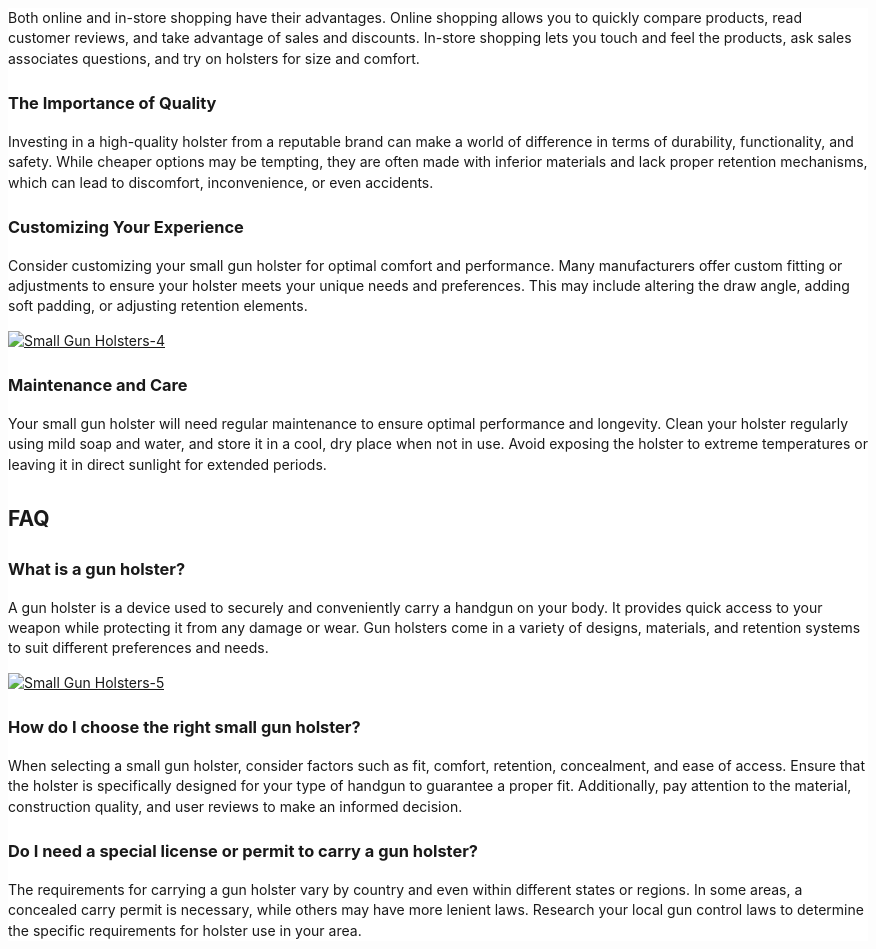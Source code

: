 Both online and in-store shopping have their advantages. Online shopping allows you to quickly compare products, read customer reviews, and take advantage of sales and discounts. In-store shopping lets you touch and feel the products, ask sales associates questions, and try on holsters for size and comfort.

### The Importance of Quality

Investing in a high-quality holster from a reputable brand can make a world of difference in terms of durability, functionality, and safety. While cheaper options may be tempting, they are often made with inferior materials and lack proper retention mechanisms, which can lead to discomfort, inconvenience, or even accidents.

### Customizing Your Experience

Consider customizing your small gun holster for optimal comfort and performance. Many manufacturers offer custom fitting or adjustments to ensure your holster meets your unique needs and preferences. This may include altering the draw angle, adding soft padding, or adjusting retention elements.

<div><a href="https://serp.ly/@universityofguns/amazon/small-gun-holsters?utm_source=universityofguns&utm_medium=website&utm_campaign=universityofguns.com&utm_content=small-gun-holsters&utm_term=small-gun-holsters-4"><img src="https://imagedelivery.net/vy2bglCGN6hEeWOnSe2c7A/Small+Gun+Holsters-4/public" alt="Small Gun Holsters-4"></a></div>

### Maintenance and Care

Your small gun holster will need regular maintenance to ensure optimal performance and longevity. Clean your holster regularly using mild soap and water, and store it in a cool, dry place when not in use. Avoid exposing the holster to extreme temperatures or leaving it in direct sunlight for extended periods.

## FAQ

### What is a gun holster?

A gun holster is a device used to securely and conveniently carry a handgun on your body. It provides quick access to your weapon while protecting it from any damage or wear. Gun holsters come in a variety of designs, materials, and retention systems to suit different preferences and needs.

<div><a href="https://serp.ly/@universityofguns/amazon/small-gun-holsters?utm_source=universityofguns&utm_medium=website&utm_campaign=universityofguns.com&utm_content=small-gun-holsters&utm_term=small-gun-holsters-5"><img src="https://imagedelivery.net/vy2bglCGN6hEeWOnSe2c7A/Small+Gun+Holsters-5/public" alt="Small Gun Holsters-5"></a></div>

### How do I choose the right small gun holster?

When selecting a small gun holster, consider factors such as fit, comfort, retention, concealment, and ease of access. Ensure that the holster is specifically designed for your type of handgun to guarantee a proper fit. Additionally, pay attention to the material, construction quality, and user reviews to make an informed decision.

### Do I need a special license or permit to carry a gun holster?

The requirements for carrying a gun holster vary by country and even within different states or regions. In some areas, a concealed carry permit is necessary, while others may have more lenient laws. Research your local gun control laws to determine the specific requirements for holster use in your area.
